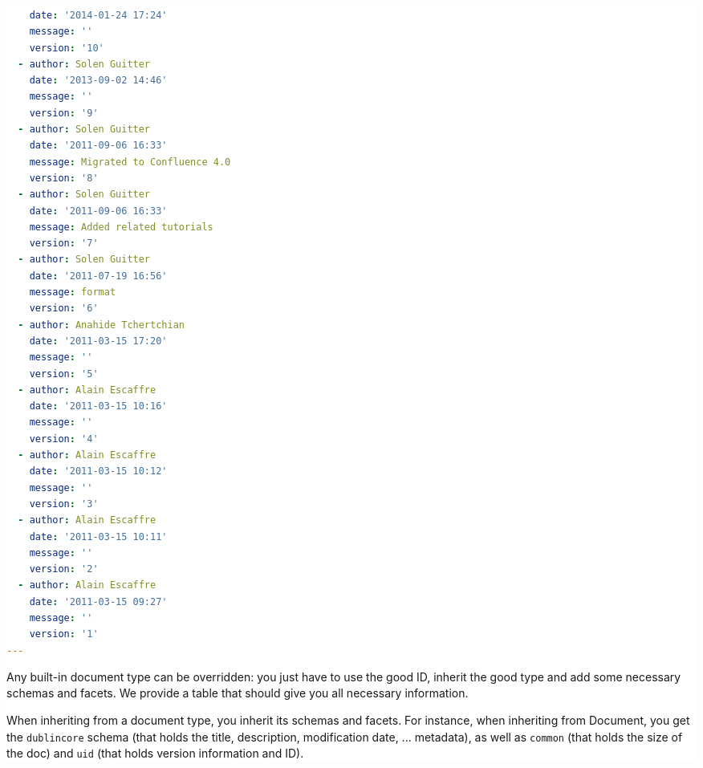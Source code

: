 ```yaml
    date: '2014-01-24 17:24'
    message: ''
    version: '10'
  - author: Solen Guitter
    date: '2013-09-02 14:46'
    message: ''
    version: '9'
  - author: Solen Guitter
    date: '2011-09-06 16:33'
    message: Migrated to Confluence 4.0
    version: '8'
  - author: Solen Guitter
    date: '2011-09-06 16:33'
    message: Added related tutorials
    version: '7'
  - author: Solen Guitter
    date: '2011-07-19 16:56'
    message: format
    version: '6'
  - author: Anahide Tchertchian
    date: '2011-03-15 17:20'
    message: ''
    version: '5'
  - author: Alain Escaffre
    date: '2011-03-15 10:16'
    message: ''
    version: '4'
  - author: Alain Escaffre
    date: '2011-03-15 10:12'
    message: ''
    version: '3'
  - author: Alain Escaffre
    date: '2011-03-15 10:11'
    message: ''
    version: '2'
  - author: Alain Escaffre
    date: '2011-03-15 09:27'
    message: ''
    version: '1'
---
```


Any built-in document type can be overridden: you just have to use the good ID, inherit the good type and add some necessary schemas and facets. We provide a table that should give you all necessary information.

When inheriting from a document type, you inherit its schemas and facets. For instance, when inheriting from Document, you get the `dublincore` schema (that holds the title, description, modification date, ... metadata), as well as `common` (that holds the size of the doc) and `uid` (that holds version information and ID).
